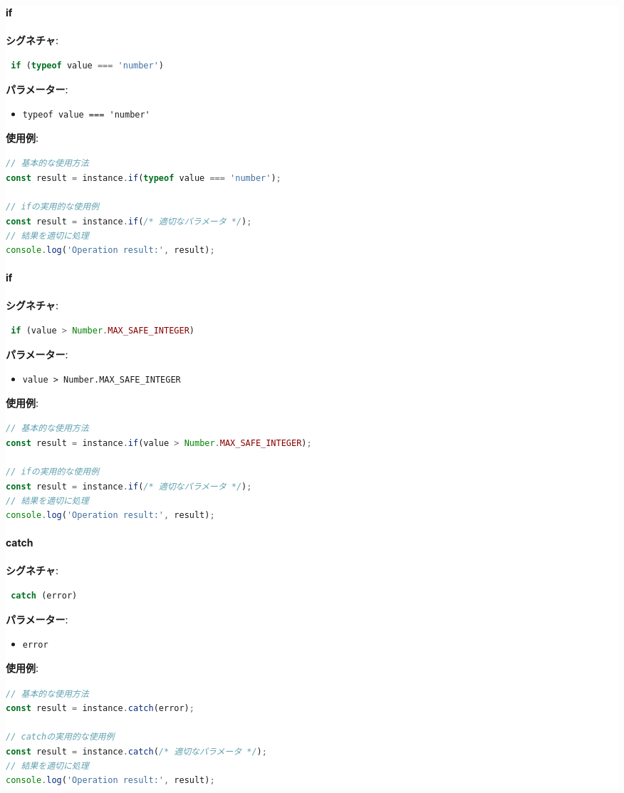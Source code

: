 #### if

**シグネチャ**:
```javascript
 if (typeof value === 'number')
```

**パラメーター**:
- `typeof value === 'number'`

**使用例**:
```javascript
// 基本的な使用方法
const result = instance.if(typeof value === 'number');

// ifの実用的な使用例
const result = instance.if(/* 適切なパラメータ */);
// 結果を適切に処理
console.log('Operation result:', result);
```

#### if

**シグネチャ**:
```javascript
 if (value > Number.MAX_SAFE_INTEGER)
```

**パラメーター**:
- `value > Number.MAX_SAFE_INTEGER`

**使用例**:
```javascript
// 基本的な使用方法
const result = instance.if(value > Number.MAX_SAFE_INTEGER);

// ifの実用的な使用例
const result = instance.if(/* 適切なパラメータ */);
// 結果を適切に処理
console.log('Operation result:', result);
```

#### catch

**シグネチャ**:
```javascript
 catch (error)
```

**パラメーター**:
- `error`

**使用例**:
```javascript
// 基本的な使用方法
const result = instance.catch(error);

// catchの実用的な使用例
const result = instance.catch(/* 適切なパラメータ */);
// 結果を適切に処理
console.log('Operation result:', result);
```
